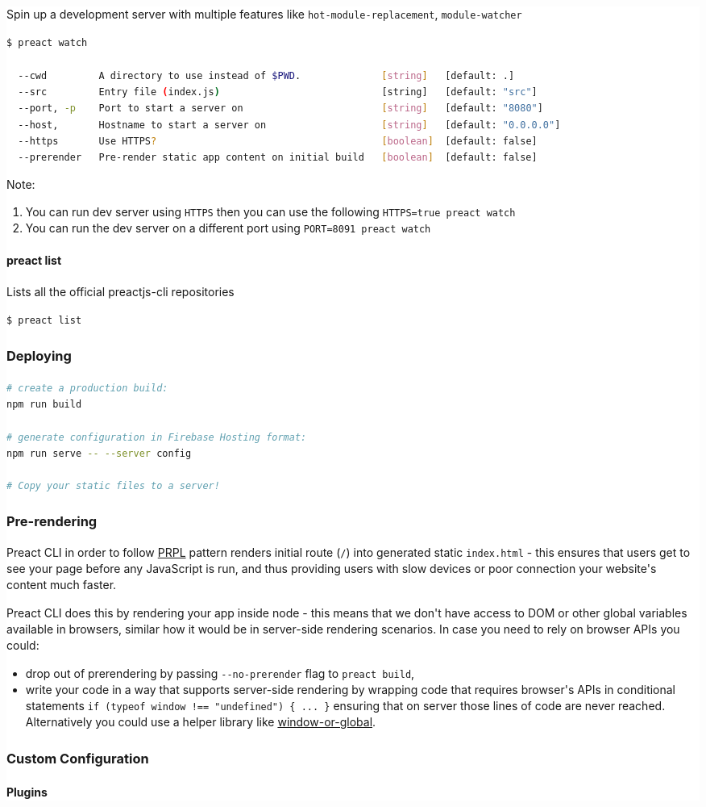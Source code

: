 Spin up a development server with multiple features like `hot-module-replacement`, `module-watcher`

```sh
$ preact watch

  --cwd         A directory to use instead of $PWD.              [string]   [default: .]
  --src         Entry file (index.js)                            [string]   [default: "src"]
  --port, -p    Port to start a server on                        [string]   [default: "8080"]
  --host,       Hostname to start a server on                    [string]   [default: "0.0.0.0"]
  --https       Use HTTPS?                                       [boolean]  [default: false]
  --prerender   Pre-render static app content on initial build   [boolean]  [default: false]
```

Note:

1. You can run dev server using `HTTPS` then you can use the following `HTTPS=true preact watch`
2. You can run the dev server on a different port using `PORT=8091 preact watch`

#### preact list

Lists all the official preactjs-cli repositories

```sh
$ preact list
```

### Deploying

```sh
# create a production build:
npm run build

# generate configuration in Firebase Hosting format:
npm run serve -- --server config

# Copy your static files to a server!
```

### Pre-rendering

Preact CLI in order to follow [PRPL] pattern renders initial route (`/`) into generated static `index.html` - this ensures that users get to see your page before any JavaScript is run, and thus providing users with slow devices or poor connection your website's content much faster.

Preact CLI does this by rendering your app inside node - this means that we don't have access to DOM or other global variables available in browsers, similar how it would be in server-side rendering scenarios. In case you need to rely on browser APIs you could:
- drop out of prerendering by passing `--no-prerender` flag to `preact build`,
- write your code in a way that supports server-side rendering by wrapping code that requires browser's APIs in conditional statements `if (typeof window !== "undefined") { ... }` ensuring that on server those lines of code are never reached. Alternatively you could use a helper library like [window-or-global](https://www.npmjs.com/package/window-or-global).

### Custom Configuration

#### Plugins


[Promise]: https://npm.im/promise-polyfill
[fetch]: https://github.com/developit/unfetch
[preact]: https://github.com/developit/preact
[WebpackConfigHelpers]: docs/webpack-helpers.md
[`.babelrc`]: https://babeljs.io/docs/usage/babelrc
[simple]: https://github.com/preactjs-templates/simple
[`"browserslist"`]: https://github.com/ai/browserslist
[```.babelrc```]: https://babeljs.io/docs/usage/babelrc
[default]: https://github.com/preactjs-templates/default
[sw-precache]: https://github.com/GoogleChrome/sw-precache
[preact-router]: https://github.com/developit/preact-router
[material]: https://github.com/preactjs-templates/material
[Plugins wiki]: https://github.com/developit/preact-cli/wiki/Plugins
[preactjs-templates organization]: https://github.com/preactjs-templates
[preactjs-templates/default]: https://github.com/preactjs-templates/default
[recipes wiki]: https://github.com/developit/preact-cli/wiki/Config-Recipes
[PRPL]: https://developers.google.com/web/fundamentals/performance/prpl-pattern
[`babel-preset-env`]: https://github.com/babel/babel-preset-env#targetsbrowsers
[proof]: https://googlechrome.github.io/lighthouse/viewer/?gist=142af6838482417af741d966e7804346
[Preact CLI preset]: https://github.com/developit/preact-cli/blob/master/src/lib/babel-config.js
[Service Workers]: https://developers.google.com/web/fundamentals/getting-started/primers/service-workers
[Customize Babel]: https://github.com/developit/preact-cli/wiki/Config-Recipes#customising-babel-options-using-loader-helpers
[`async!`]: https://github.com/developit/preact-cli/blob/222e7018dd360e40f7db622191aeca62d6ef0c9a/examples/full/src/components/app.js#L7